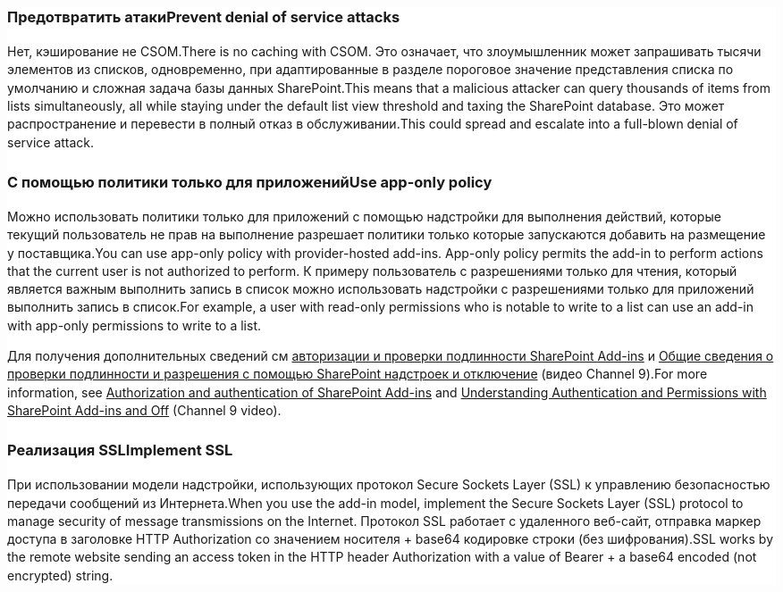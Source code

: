 ### <a name="prevent-denial-of-service-attacks"></a><span data-ttu-id="9a014-221">Предотвратить атаки</span><span class="sxs-lookup"><span data-stu-id="9a014-221">Prevent denial of service attacks</span></span>

<span data-ttu-id="9a014-222">Нет, кэширование не CSOM.</span><span class="sxs-lookup"><span data-stu-id="9a014-222">There is no caching with CSOM.</span></span> <span data-ttu-id="9a014-223">Это означает, что злоумышленник может запрашивать тысячи элементов из списков, одновременно, при адаптированные в разделе пороговое значение представления списка по умолчанию и сложная задача базы данных SharePoint.</span><span class="sxs-lookup"><span data-stu-id="9a014-223">This means that a malicious attacker can query thousands of items from lists simultaneously, all while staying under the default list view threshold and taxing the SharePoint database.</span></span> <span data-ttu-id="9a014-224">Это может распространение и перевести в полный отказ в обслуживании.</span><span class="sxs-lookup"><span data-stu-id="9a014-224">This could spread and escalate into a full-blown denial of service attack.</span></span> 

### <a name="use-app-only-policy"></a><span data-ttu-id="9a014-225">С помощью политики только для приложений</span><span class="sxs-lookup"><span data-stu-id="9a014-225">Use app-only policy</span></span>

<span data-ttu-id="9a014-226">Можно использовать политики только для приложений с помощью надстройки для выполнения действий, которые текущий пользователь не прав на выполнение разрешает политики только которые запускаются добавить на размещение у поставщика.</span><span class="sxs-lookup"><span data-stu-id="9a014-226">You can use app-only policy with provider-hosted add-ins. App-only policy permits the add-in to perform actions that the current user is not authorized to perform.</span></span> <span data-ttu-id="9a014-227">К примеру пользователь с разрешениями только для чтения, который является важным выполнить запись в список можно использовать надстройки с разрешениями только для приложений выполнить запись в список.</span><span class="sxs-lookup"><span data-stu-id="9a014-227">For example, a user with read-only permissions who is notable to write to a list can use an add-in with app-only permissions to write to a list.</span></span>

<span data-ttu-id="9a014-228">Для получения дополнительных сведений см [авторизации и проверки подлинности SharePoint Add-ins](http://msdn.microsoft.com/library/bde5647a-fff1-4b51-b67b-2139de79ce4a%28Office.15%29.aspx) и [Общие сведения о проверки подлинности и разрешения с помощью SharePoint надстроек и отключение](http://channel9.msdn.com/Events/Build/2013/3-603) (видео Channel 9).</span><span class="sxs-lookup"><span data-stu-id="9a014-228">For more information, see [Authorization and authentication of SharePoint Add-ins](http://msdn.microsoft.com/library/bde5647a-fff1-4b51-b67b-2139de79ce4a%28Office.15%29.aspx) and [Understanding Authentication and Permissions with SharePoint Add-ins and Off](http://channel9.msdn.com/Events/Build/2013/3-603) (Channel 9 video).</span></span>

### <a name="implement-ssl"></a><span data-ttu-id="9a014-229">Реализация SSL</span><span class="sxs-lookup"><span data-stu-id="9a014-229">Implement SSL</span></span>

<span data-ttu-id="9a014-230">При использовании модели надстройки, использующих протокол Secure Sockets Layer (SSL) к управлению безопасностью передачи сообщений из Интернета.</span><span class="sxs-lookup"><span data-stu-id="9a014-230">When you use the add-in model, implement the Secure Sockets Layer (SSL) protocol to manage security of message transmissions on the Internet.</span></span> <span data-ttu-id="9a014-231">Протокол SSL работает с удаленного веб-сайт, отправка маркер доступа в заголовке HTTP Authorization со значением носителя + base64 кодировке строки (без шифрования).</span><span class="sxs-lookup"><span data-stu-id="9a014-231">SSL works by the remote website sending an access token in the HTTP header Authorization with a value of Bearer + a base64 encoded (not encrypted) string.</span></span>
